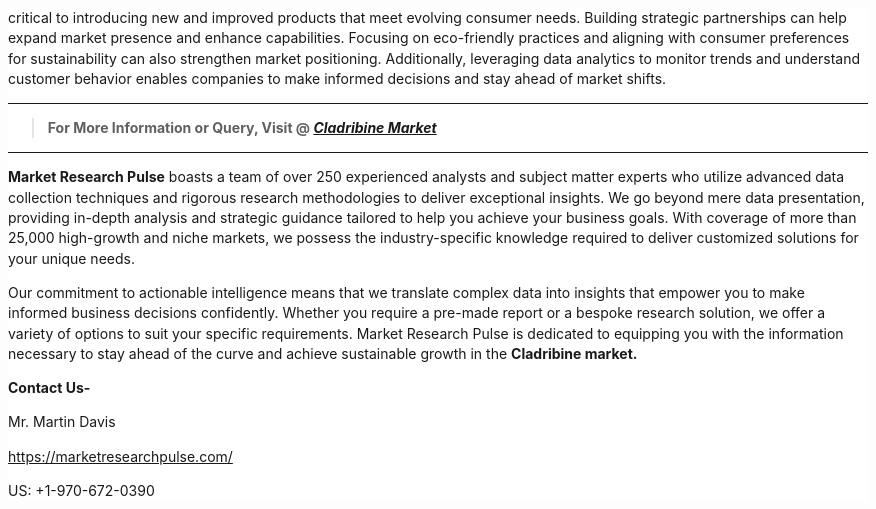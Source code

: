 critical to introducing new and improved products that meet evolving consumer needs. Building strategic partnerships can help expand market presence and enhance capabilities. Focusing on eco-friendly practices and aligning with consumer preferences for sustainability can also strengthen market positioning. Additionally, leveraging data analytics to monitor trends and understand customer behavior enables companies to make informed decisions and stay ahead of market shifts.</p><hr /><blockquote><p><strong>For More Information or Query, Visit @&nbsp;<em><a href="https://marketresearchpulse.com/report/95220/cladribine-market?utm_source=Linkedin&utm_medium=091">Cladribine Market</a></em></strong></p></blockquote><hr /><p><strong>Market Research Pulse</strong> boasts a team of over 250 experienced analysts and subject matter experts who utilize advanced data collection techniques and rigorous research methodologies to deliver exceptional insights. We go beyond mere data presentation, providing in-depth analysis and strategic guidance tailored to help you achieve your business goals. With coverage of more than 25,000 high-growth and niche markets, we possess the industry-specific knowledge required to deliver customized solutions for your unique needs.</p><p>Our commitment to actionable intelligence means that we translate complex data into insights that empower you to make informed business decisions confidently. Whether you require a pre-made report or a bespoke research solution, we offer a variety of options to suit your specific requirements. Market Research Pulse is dedicated to equipping you with the information necessary to stay ahead of the curve and achieve sustainable growth in the <strong>Cladribine market.</strong></p><p><strong>Contact Us-</strong></p><p>Mr. Martin Davis</p><p>https://marketresearchpulse.com/</p><p>US: +1-970-672-0390</p>
